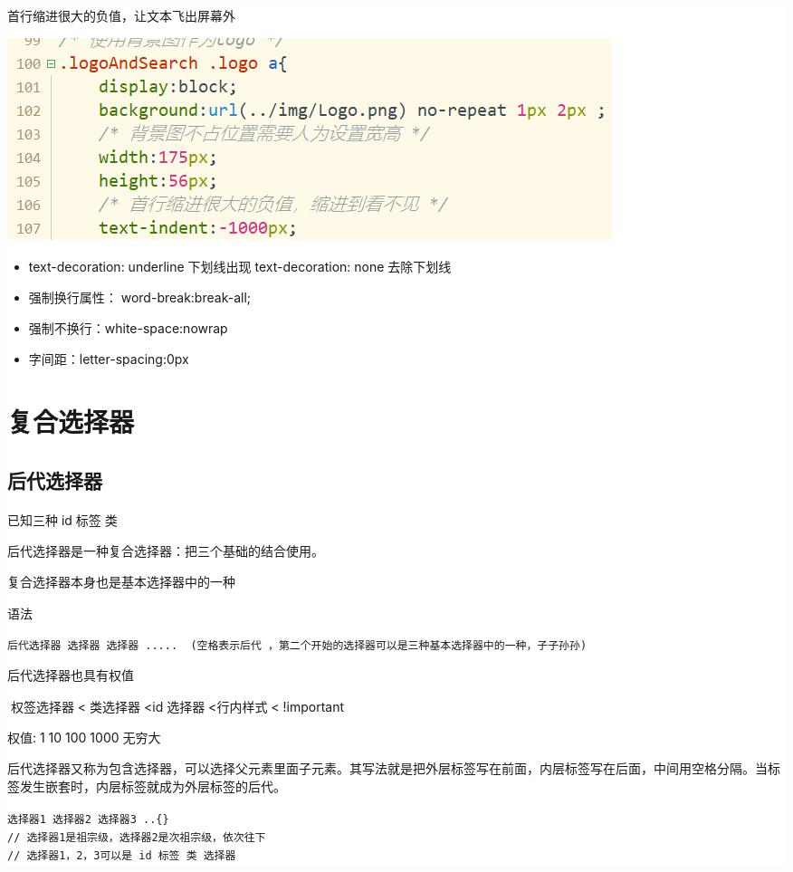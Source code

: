   首行缩进很大的负值，让文本飞出屏幕外

  ![image-20221104215011607](html和css.assets/image-20221104215011607.png)

- text-decoration: underline  下划线出现  text-decoration: none 去除下划线 

- 强制换行属性： word-break:break-all;

- 强制不换行：white-space:nowrap

- 字间距：letter-spacing:0px







# 复合选择器

## 后代选择器

已知三种 id 标签 类

后代选择器是一种复合选择器：把三个基础的结合使用。

复合选择器本身也是基本选择器中的一种

语法

```
后代选择器 选择器 选择器 .....  (空格表示后代 ，第二个开始的选择器可以是三种基本选择器中的一种，子子孙孙)
```



后代选择器也具有权值

​		权签选择器 < 类选择器 <id 选择器 <行内样式 < !important 

 权值:       1                  10              100            1000              无穷大



后代选择器又称为包含选择器，可以选择父元素里面子元素。其写法就是把外层标签写在前面，内层标签写在后面，中间用空格分隔。当标签发生嵌套时，内层标签就成为外层标签的后代。

```
选择器1 选择器2 选择器3 ..{}
// 选择器1是祖宗级，选择器2是次祖宗级，依次往下
// 选择器1，2，3可以是 id 标签 类 选择器
```
